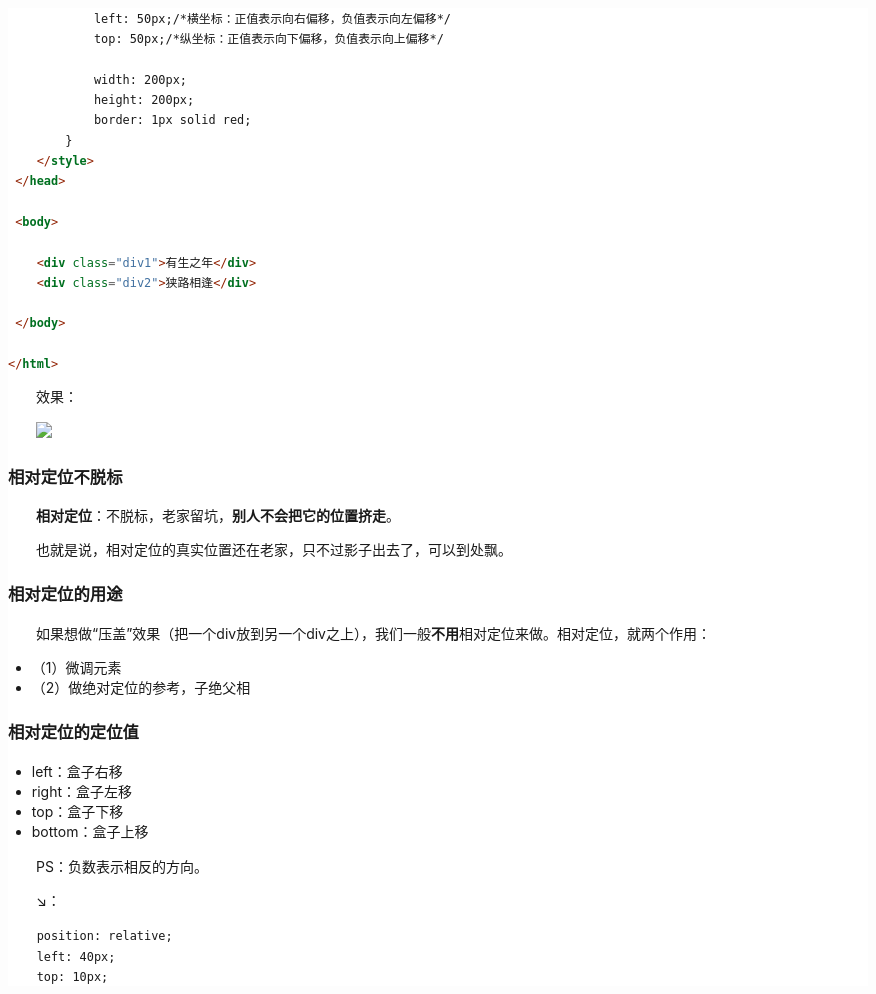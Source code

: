 ```html
			left: 50px;/*横坐标：正值表示向右偏移，负值表示向左偏移*/
			top: 50px;/*纵坐标：正值表示向下偏移，负值表示向上偏移*/

			width: 200px;
			height: 200px;
			border: 1px solid red;
		}
	</style>
 </head>

 <body>

	<div class="div1">有生之年</div>
	<div class="div2">狭路相逢</div>

 </body>

</html>
```

　　效果：

　　![](http://img.smyhvae.com/2015-10-03-css-28.png)

### 相对定位不脱标

　　**相对定位**：不脱标，老家留坑，**别人不会把它的位置挤走**。

　　也就是说，相对定位的真实位置还在老家，只不过影子出去了，可以到处飘。

### 相对定位的用途

　　如果想做“压盖”效果（把一个div放到另一个div之上），我们一般**不用**相对定位来做。相对定位，就两个作用：

- （1）微调元素
- （2）做绝对定位的参考，子绝父相

### 相对定位的定位值

- left：盒子右移
- right：盒子左移
- top：盒子下移
- bottom：盒子上移

　　PS：负数表示相反的方向。

　　↘：

```
	position: relative;
	left: 40px;
	top: 10px;
```
